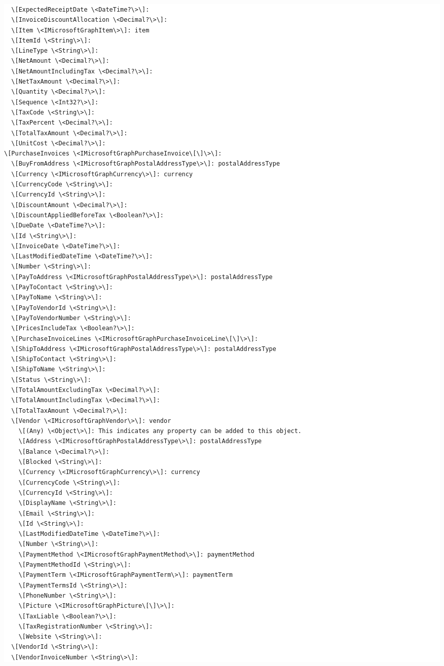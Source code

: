       \[ExpectedReceiptDate \<DateTime?\>\]: 
      \[InvoiceDiscountAllocation \<Decimal?\>\]: 
      \[Item \<IMicrosoftGraphItem\>\]: item
      \[ItemId \<String\>\]: 
      \[LineType \<String\>\]: 
      \[NetAmount \<Decimal?\>\]: 
      \[NetAmountIncludingTax \<Decimal?\>\]: 
      \[NetTaxAmount \<Decimal?\>\]: 
      \[Quantity \<Decimal?\>\]: 
      \[Sequence \<Int32?\>\]: 
      \[TaxCode \<String\>\]: 
      \[TaxPercent \<Decimal?\>\]: 
      \[TotalTaxAmount \<Decimal?\>\]: 
      \[UnitCost \<Decimal?\>\]: 
    \[PurchaseInvoices \<IMicrosoftGraphPurchaseInvoice\[\]\>\]: 
      \[BuyFromAddress \<IMicrosoftGraphPostalAddressType\>\]: postalAddressType
      \[Currency \<IMicrosoftGraphCurrency\>\]: currency
      \[CurrencyCode \<String\>\]: 
      \[CurrencyId \<String\>\]: 
      \[DiscountAmount \<Decimal?\>\]: 
      \[DiscountAppliedBeforeTax \<Boolean?\>\]: 
      \[DueDate \<DateTime?\>\]: 
      \[Id \<String\>\]: 
      \[InvoiceDate \<DateTime?\>\]: 
      \[LastModifiedDateTime \<DateTime?\>\]: 
      \[Number \<String\>\]: 
      \[PayToAddress \<IMicrosoftGraphPostalAddressType\>\]: postalAddressType
      \[PayToContact \<String\>\]: 
      \[PayToName \<String\>\]: 
      \[PayToVendorId \<String\>\]: 
      \[PayToVendorNumber \<String\>\]: 
      \[PricesIncludeTax \<Boolean?\>\]: 
      \[PurchaseInvoiceLines \<IMicrosoftGraphPurchaseInvoiceLine\[\]\>\]: 
      \[ShipToAddress \<IMicrosoftGraphPostalAddressType\>\]: postalAddressType
      \[ShipToContact \<String\>\]: 
      \[ShipToName \<String\>\]: 
      \[Status \<String\>\]: 
      \[TotalAmountExcludingTax \<Decimal?\>\]: 
      \[TotalAmountIncludingTax \<Decimal?\>\]: 
      \[TotalTaxAmount \<Decimal?\>\]: 
      \[Vendor \<IMicrosoftGraphVendor\>\]: vendor
        \[(Any) \<Object\>\]: This indicates any property can be added to this object.
        \[Address \<IMicrosoftGraphPostalAddressType\>\]: postalAddressType
        \[Balance \<Decimal?\>\]: 
        \[Blocked \<String\>\]: 
        \[Currency \<IMicrosoftGraphCurrency\>\]: currency
        \[CurrencyCode \<String\>\]: 
        \[CurrencyId \<String\>\]: 
        \[DisplayName \<String\>\]: 
        \[Email \<String\>\]: 
        \[Id \<String\>\]: 
        \[LastModifiedDateTime \<DateTime?\>\]: 
        \[Number \<String\>\]: 
        \[PaymentMethod \<IMicrosoftGraphPaymentMethod\>\]: paymentMethod
        \[PaymentMethodId \<String\>\]: 
        \[PaymentTerm \<IMicrosoftGraphPaymentTerm\>\]: paymentTerm
        \[PaymentTermsId \<String\>\]: 
        \[PhoneNumber \<String\>\]: 
        \[Picture \<IMicrosoftGraphPicture\[\]\>\]: 
        \[TaxLiable \<Boolean?\>\]: 
        \[TaxRegistrationNumber \<String\>\]: 
        \[Website \<String\>\]: 
      \[VendorId \<String\>\]: 
      \[VendorInvoiceNumber \<String\>\]: 